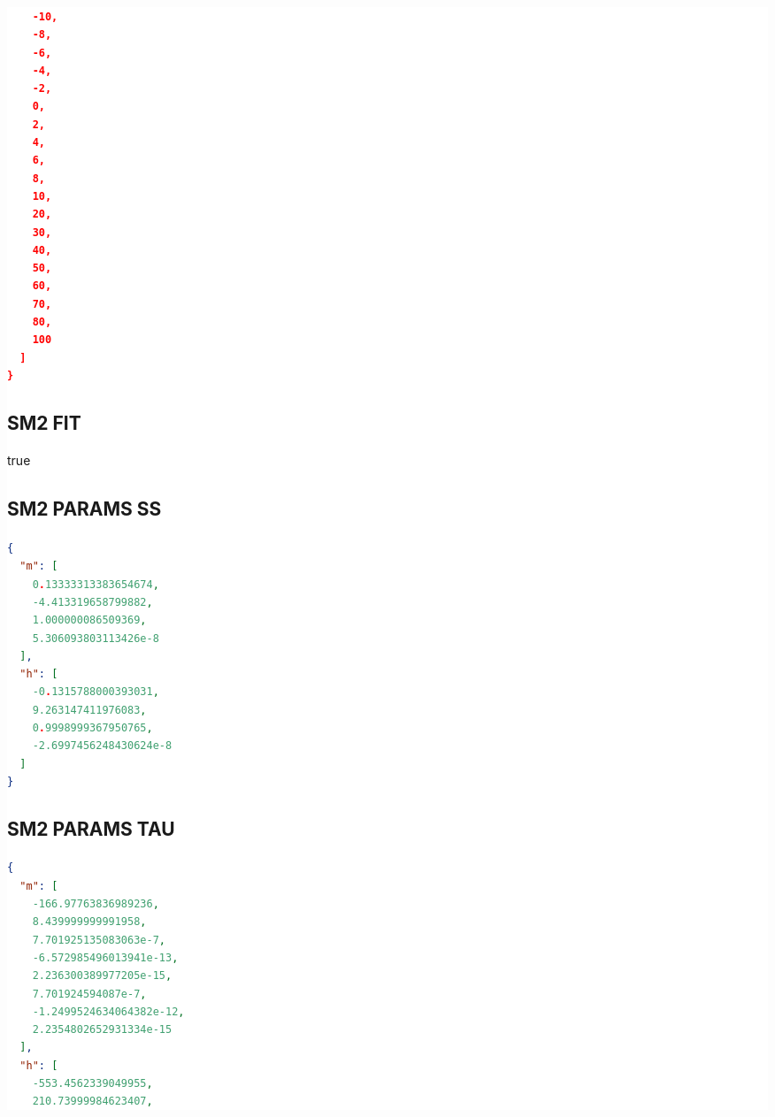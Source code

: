 ```json
    -10,
    -8,
    -6,
    -4,
    -2,
    0,
    2,
    4,
    6,
    8,
    10,
    20,
    30,
    40,
    50,
    60,
    70,
    80,
    100
  ]
}
```

## SM2 FIT

true

## SM2 PARAMS SS

```json
{
  "m": [
    0.13333313383654674,
    -4.413319658799882,
    1.000000086509369,
    5.306093803113426e-8
  ],
  "h": [
    -0.1315788000393031,
    9.263147411976083,
    0.9998999367950765,
    -2.6997456248430624e-8
  ]
}
```

## SM2 PARAMS TAU

```json
{
  "m": [
    -166.97763836989236,
    8.439999999991958,
    7.701925135083063e-7,
    -6.572985496013941e-13,
    2.236300389977205e-15,
    7.701924594087e-7,
    -1.2499524634064382e-12,
    2.2354802652931334e-15
  ],
  "h": [
    -553.4562339049955,
    210.73999984623407,
```